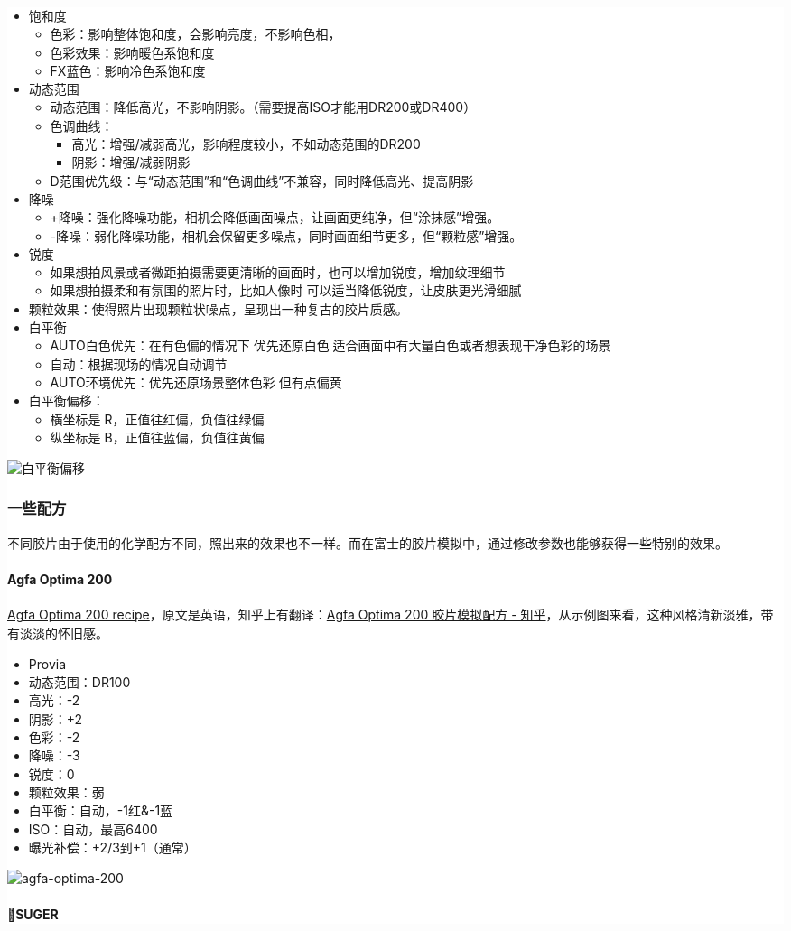 - 饱和度
  - 色彩：影响整体饱和度，会影响亮度，不影响色相，
  - 色彩效果：影响暖色系饱和度
  - FX蓝色：影响冷色系饱和度
- 动态范围
  - 动态范围：降低高光，不影响阴影。（需要提高ISO才能用DR200或DR400）
  - 色调曲线：
    - 高光：增强/减弱高光，影响程度较小，不如动态范围的DR200
    - 阴影：增强/减弱阴影
  - D范围优先级：与“动态范围”和“色调曲线”不兼容，同时降低高光、提高阴影
- 降噪
  - +降噪：强化降噪功能，相机会降低画面噪点，让画面更纯净，但“涂抹感”增强。
  - -降噪：弱化降噪功能，相机会保留更多噪点，同时画面细节更多，但“颗粒感”增强。
- 锐度
  - 如果想拍风景或者微距拍摄需要更清晰的画面时，也可以增加锐度，增加纹理细节
  - 如果想拍摄柔和有氛围的照片时，比如人像时 可以适当降低锐度，让皮肤更光滑细腻
- 颗粒效果：使得照片出现颗粒状噪点，呈现出一种复古的胶片质感。
- 白平衡
  - AUTO白色优先：在有色偏的情况下 优先还原白色 适合画面中有大量白色或者想表现干净色彩的场景
  - 自动：根据现场的情况自动调节
  - AUTO环境优先：优先还原场景整体色彩 但有点偏黄
- 白平衡偏移：
  - 横坐标是 R，正值往红偏，负值往绿偏
  - 纵坐标是 B，正值往蓝偏，负值往黄偏

![白平衡偏移](images/白平衡偏移.webp)

### 一些配方

不同胶片由于使用的化学配方不同，照出来的效果也不一样。而在富士的胶片模拟中，通过修改参数也能够获得一些特别的效果。

#### Agfa Optima 200

[Agfa Optima 200 recipe](https://fujixweekly.com/2019/02/14/fujifilm-provia-film-simulation-settings-or-my-agfa-optima-200-recipe/)，原文是英语，知乎上有翻译：[Agfa Optima 200 胶片模拟配方 - 知乎](https://zhuanlan.zhihu.com/p/375635111)，从示例图来看，这种风格清新淡雅，带有淡淡的怀旧感。

- Provia
- 动态范围：DR100
- 高光：-2
- 阴影：+2
- 色彩：-2
- 降噪：-3
- 锐度：0
- 颗粒效果：弱
- 白平衡：自动，-1红&-1蓝
- ISO：自动，最高6400
- 曝光补偿：+2/3到+1（通常）

![agfa-optima-200](images/agfa-optima-200.webp)

#### 🍬SUGER
